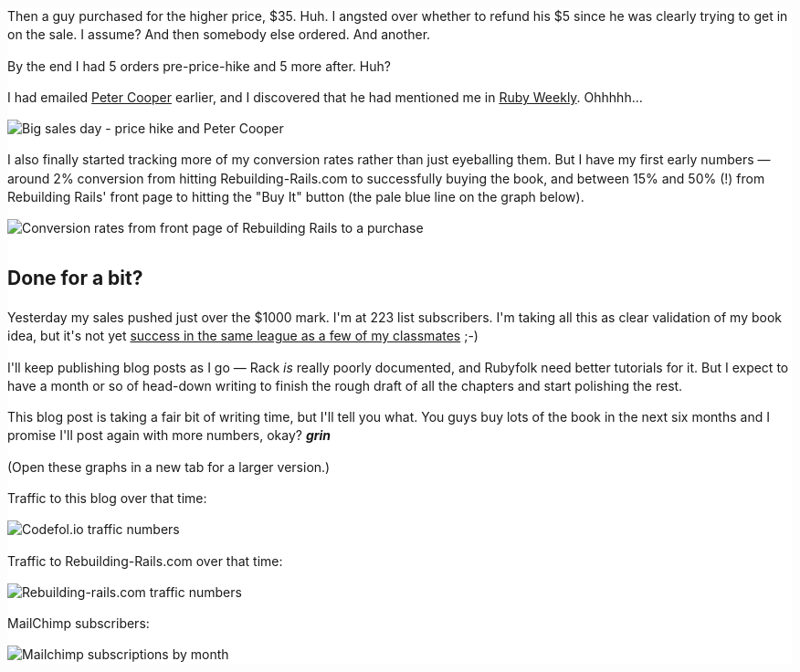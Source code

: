 Then a guy purchased for the higher price, $35.  Huh.  I angsted over whether to refund his $5 since he was clearly trying to get in on the sale.  I assume?  And then somebody else ordered.  And another.

By the end I had 5 orders pre-price-hike and 5 more after.  Huh?

I had emailed <a href="http://peterc.org">Peter Cooper</a> earlier, and I discovered that he had mentioned me in <a href="http://rubyweekly.com">Ruby Weekly</a>.  Ohhhhh…

<img src="http://s3.amazonaws.com/Codefolio/22/BigSales.png" alt="Big sales day - price hike and Peter Cooper" />

I also finally started tracking more of my conversion rates rather than just eyeballing them.  But I have my first early numbers &mdash; around 2% conversion from hitting Rebuilding-Rails.com to successfully buying the book, and between 15% and 50% (!) from Rebuilding Rails' front page to hitting the "Buy It" button (the pale blue line on the graph below).

<img src="http://s3.amazonaws.com/Codefolio/22/ConversionRates.png" alt="Conversion rates from front page of Rebuilding Rails to a purchase" />

## Done for a bit?

Yesterday my sales pushed just over the $1000 mark.  I'm at 223 list subscribers.  I'm taking all this as clear validation of my book idea, but it's not yet <a href="http://blog.studiofellow.com/2012/05/31/30k-ebook-sales-in-2-months/">success in the same league as a few of my classmates</a> ;-)

I'll keep publishing blog posts as I go &mdash; Rack <i>is</i> really poorly documented, and Rubyfolk need better tutorials for it.  But I expect to have a month or so of head-down writing to finish the rough draft of all the chapters and start polishing the rest.

This blog post is taking a fair bit of writing time, but I'll tell you what.  You guys buy lots of the book in the next six months and I promise I'll post again with more numbers, okay?  <b>*grin*</b>

(Open these graphs in a new tab for a larger version.)

Traffic to this blog over that time:


<img src="http://s3.amazonaws.com/Codefolio/22/CFTraffic.png" alt="Codefol.io traffic numbers" />

Traffic to Rebuilding-Rails.com over that time:

<img src="http://s3.amazonaws.com/Codefolio/22/RRTraffic.png" alt="Rebuilding-rails.com traffic numbers" />

MailChimp subscribers:

<img src="http://s3.amazonaws.com/Codefolio/22/MailSubscribers.png" alt="Mailchimp subscriptions by month" />
